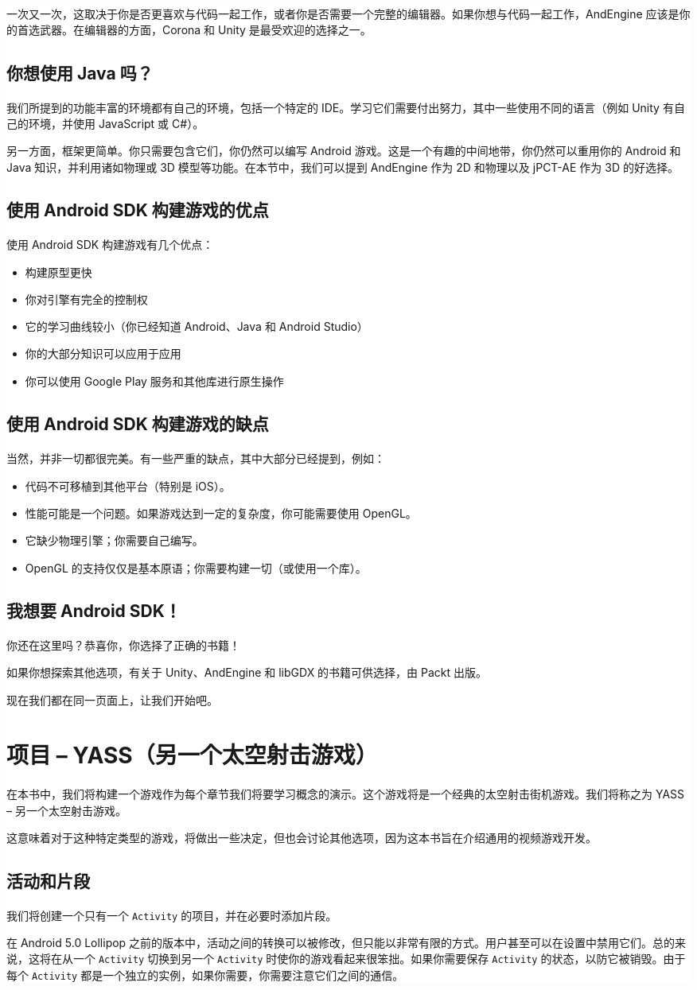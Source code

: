 一次又一次，这取决于你是否更喜欢与代码一起工作，或者你是否需要一个完整的编辑器。如果你想与代码一起工作，AndEngine 应该是你的首选武器。在编辑器的方面，Corona 和 Unity 是最受欢迎的选择之一。

## 你想使用 Java 吗？

我们所提到的功能丰富的环境都有自己的环境，包括一个特定的 IDE。学习它们需要付出努力，其中一些使用不同的语言（例如 Unity 有自己的环境，并使用 JavaScript 或 C#）。

另一方面，框架更简单。你只需要包含它们，你仍然可以编写 Android 游戏。这是一个有趣的中间地带，你仍然可以重用你的 Android 和 Java 知识，并利用诸如物理或 3D 模型等功能。在本节中，我们可以提到 AndEngine 作为 2D 和物理以及 jPCT-AE 作为 3D 的好选择。

## 使用 Android SDK 构建游戏的优点

使用 Android SDK 构建游戏有几个优点：

+   构建原型更快

+   你对引擎有完全的控制权

+   它的学习曲线较小（你已经知道 Android、Java 和 Android Studio）

+   你的大部分知识可以应用于应用

+   你可以使用 Google Play 服务和其他库进行原生操作

## 使用 Android SDK 构建游戏的缺点

当然，并非一切都很完美。有一些严重的缺点，其中大部分已经提到，例如：

+   代码不可移植到其他平台（特别是 iOS）。

+   性能可能是一个问题。如果游戏达到一定的复杂度，你可能需要使用 OpenGL。

+   它缺少物理引擎；你需要自己编写。

+   OpenGL 的支持仅仅是基本原语；你需要构建一切（或使用一个库）。

## 我想要 Android SDK！

你还在这里吗？恭喜你，你选择了正确的书籍！

如果你想探索其他选项，有关于 Unity、AndEngine 和 libGDX 的书籍可供选择，由 Packt 出版。

现在我们都在同一页面上，让我们开始吧。

# 项目 – YASS（另一个太空射击游戏）

在本书中，我们将构建一个游戏作为每个章节我们将要学习概念的演示。这个游戏将是一个经典的太空射击街机游戏。我们将称之为 YASS – 另一个太空射击游戏。

这意味着对于这种特定类型的游戏，将做出一些决定，但也会讨论其他选项，因为这本书旨在介绍通用的视频游戏开发。

## 活动和片段

我们将创建一个只有一个 `Activity` 的项目，并在必要时添加片段。

在 Android 5.0 Lollipop 之前的版本中，活动之间的转换可以被修改，但只能以非常有限的方式。用户甚至可以在设置中禁用它们。总的来说，这将在从一个 `Activity` 切换到另一个 `Activity` 时使你的游戏看起来很笨拙。如果你需要保存 `Activity` 的状态，以防它被销毁。由于每个 `Activity` 都是一个独立的实例，如果你需要，你需要注意它们之间的通信。

